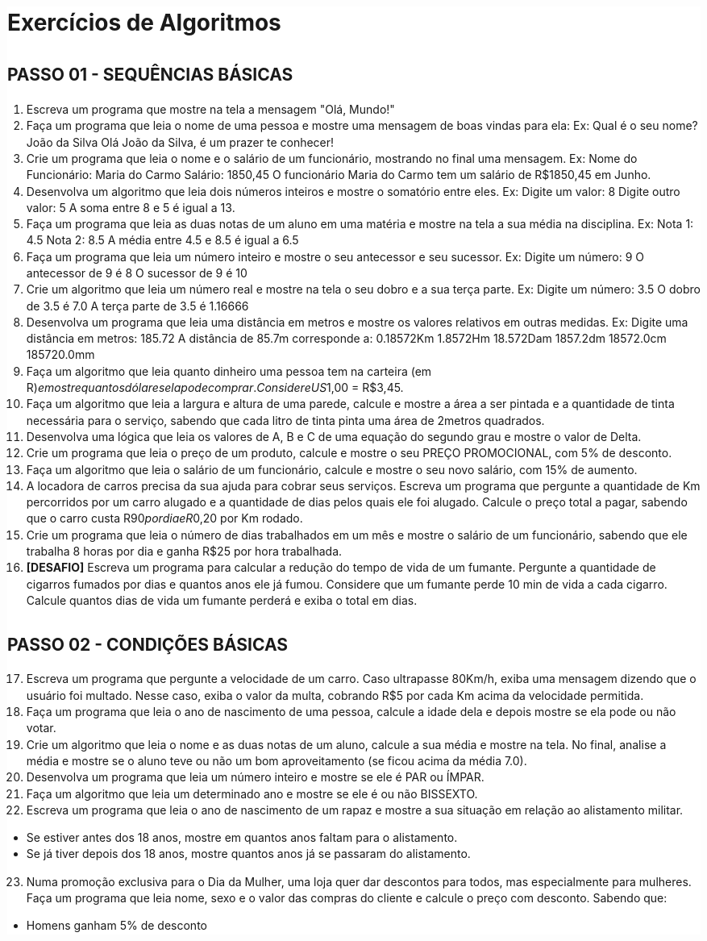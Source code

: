 # Exercícios de Algoritmos
## PASSO 01 - SEQUÊNCIAS BÁSICAS

1. Escreva um programa que mostre na tela a mensagem "Olá, Mundo!"
2. Faça um programa que leia o nome de uma pessoa e mostre uma mensagem de boas vindas para ela: Ex: Qual é o seu nome? João da Silva Olá João da Silva, é um prazer te conhecer!
3. Crie um programa que leia o nome e o salário de um funcionário, mostrando no final uma mensagem. Ex: Nome do Funcionário: Maria do Carmo Salário: 1850,45 O funcionário Maria do Carmo tem um salário de R$1850,45 em Junho.
4. Desenvolva um algoritmo que leia dois números inteiros e mostre o somatório entre eles. Ex: Digite um valor: 8 Digite outro valor: 5 A soma entre 8 e 5 é igual a 13.
5. Faça um programa que leia as duas notas de um aluno em uma matéria e mostre na tela a sua média na disciplina. Ex: Nota 1: 4.5 Nota 2: 8.5 A média entre 4.5 e 8.5 é igual a 6.5
6. Faça um programa que leia um número inteiro e mostre o seu antecessor e seu sucessor. Ex: Digite um número: 9 O antecessor de 9 é 8 O sucessor de 9 é 10
7. Crie um algoritmo que leia um número real e mostre na tela o seu dobro e a sua terça parte. Ex: Digite um número: 3.5 O dobro de 3.5 é 7.0 A terça parte de 3.5 é 1.16666
8. Desenvolva um programa que leia uma distância em metros e mostre os valores relativos em outras medidas. Ex: Digite uma distância em metros: 185.72 A distância de 85.7m corresponde a:
0.18572Km 1.8572Hm 18.572Dam 1857.2dm 18572.0cm 185720.0mm
9. Faça um algoritmo que leia quanto dinheiro uma pessoa tem na carteira (em R$) e mostre quantos dólares ela pode comprar. Considere US$1,00 = R$3,45.
10. Faça um algoritmo que leia a largura e altura de uma parede, calcule e mostre a área a ser pintada e a quantidade de tinta necessária para o serviço, sabendo que cada litro de tinta pinta uma área de 2metros quadrados.
11. Desenvolva uma lógica que leia os valores de A, B e C de uma equação do segundo grau e mostre o valor de Delta.
12. Crie um programa que leia o preço de um produto, calcule e mostre o seu PREÇO PROMOCIONAL, com 5% de desconto.
13. Faça um algoritmo que leia o salário de um funcionário, calcule e mostre o seu novo salário, com 15% de aumento.
14. A locadora de carros precisa da sua ajuda para cobrar seus serviços. Escreva um programa que pergunte a quantidade de Km percorridos por um carro alugado e a quantidade de dias pelos quais ele foi alugado. Calcule o preço total a pagar, sabendo que o carro custa R$90 por dia e R$0,20 por Km rodado.
15. Crie um programa que leia o número de dias trabalhados em um mês e mostre o salário de um funcionário, sabendo que ele trabalha 8 horas por dia e ganha R$25 por hora trabalhada.
16. **[DESAFIO]** Escreva um programa para calcular a redução do tempo de vida de um fumante. Pergunte a quantidade de cigarros fumados por dias e quantos anos ele já fumou. Considere que um fumante perde 10 min de vida a cada cigarro. Calcule quantos dias de vida um fumante perderá e exiba o total em dias.

## PASSO 02 - CONDIÇÕES BÁSICAS
17. Escreva um programa que pergunte a velocidade de um carro. Caso ultrapasse 80Km/h, exiba uma mensagem dizendo que o usuário foi multado. Nesse caso, exiba o valor da multa, cobrando R$5 por cada Km acima da velocidade permitida.
18. Faça um programa que leia o ano de nascimento de uma pessoa, calcule a idade dela e depois mostre se ela pode ou não votar.
19. Crie um algoritmo que leia o nome e as duas notas de um aluno, calcule a sua média e mostre na tela. No final, analise a média e mostre se o aluno teve ou não um bom aproveitamento (se ficou acima da média 7.0).
20. Desenvolva um programa que leia um número inteiro e mostre se ele é PAR ou ÍMPAR.
21. Faça um algoritmo que leia um determinado ano e mostre se ele é ou não BISSEXTO.
22. Escreva um programa que leia o ano de nascimento de um rapaz e mostre a sua situação em relação ao alistamento militar. 
- Se estiver antes dos 18 anos, mostre em quantos anos faltam para o alistamento. 
- Se já tiver depois dos 18 anos, mostre quantos anos já se passaram do alistamento.
23. Numa promoção exclusiva para o Dia da Mulher, uma loja quer dar descontos para todos, mas especialmente para mulheres. Faça um programa que leia nome, sexo e o valor das compras do cliente e calcule o preço com desconto. Sabendo que:
- Homens ganham 5% de desconto 